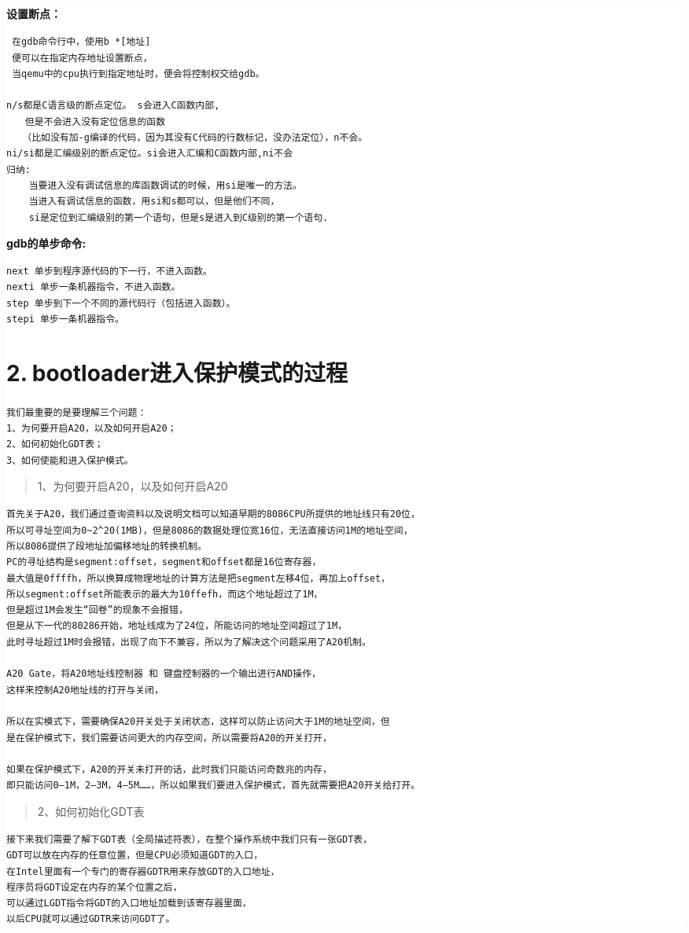      
**设置断点：**

     在gdb命令行中，使用b *[地址]
     便可以在指定内存地址设置断点，
     当qemu中的cpu执行到指定地址时，便会将控制权交给gdb。
     
    n/s都是C语言级的断点定位。 s会进入C函数内部,
    　　但是不会进入没有定位信息的函数
      　（比如没有加-g编译的代码，因为其没有C代码的行数标记，没办法定位），n不会。   
    ni/si都是汇编级别的断点定位。si会进入汇编和C函数内部,ni不会
    归纳:
        当要进入没有调试信息的库函数调试的时候，用si是唯一的方法。      
        当进入有调试信息的函数，用si和s都可以，但是他们不同，
        si是定位到汇编级别的第一个语句，但是s是进入到C级别的第一个语句.

**gdb的单步命令:**

    next 单步到程序源代码的下一行，不进入函数。
    nexti 单步一条机器指令，不进入函数。
    step 单步到下一个不同的源代码行（包括进入函数）。
    stepi 单步一条机器指令。
        

# 2. bootloader进入保护模式的过程

    我们最重要的是要理解三个问题：
    1、为何要开启A20，以及如何开启A20；
    2、如何初始化GDT表；
    3、如何使能和进入保护模式。

> 1、为何要开启A20，以及如何开启A20

    首先关于A20，我们通过查询资料以及说明文档可以知道早期的8086CPU所提供的地址线只有20位，
    所以可寻址空间为0~2^20(1MB)，但是8086的数据处理位宽16位，无法直接访问1M的地址空间，
    所以8086提供了段地址加偏移地址的转换机制。
    PC的寻址结构是segment:offset，segment和offset都是16位寄存器，
    最大值是0ffffh，所以换算成物理地址的计算方法是把segment左移4位，再加上offset，
    所以segment:offset所能表示的最大为10ffefh，而这个地址超过了1M，
    但是超过1M会发生“回卷”的现象不会报错，
    但是从下一代的80286开始，地址线成为了24位，所能访问的地址空间超过了1M，
    此时寻址超过1M时会报错，出现了向下不兼容，所以为了解决这个问题采用了A20机制。

    A20 Gate，将A20地址线控制器 和 键盘控制器的一个输出进行AND操作，
    这样来控制A20地址线的打开与关闭，

    所以在实模式下，需要确保A20开关处于关闭状态，这样可以防止访问大于1M的地址空间，但
    是在保护模式下，我们需要访问更大的内存空间，所以需要将A20的开关打开，

    如果在保护模式下，A20的开关未打开的话，此时我们只能访问奇数兆的内存，
    即只能访问0—1M，2—3M，4—5M……，所以如果我们要进入保护模式，首先就需要把A20开关给打开。

> 2、如何初始化GDT表

    接下来我们需要了解下GDT表（全局描述符表），在整个操作系统中我们只有一张GDT表，
    GDT可以放在内存的任意位置，但是CPU必须知道GDT的入口，
    在Intel里面有一个专门的寄存器GDTR用来存放GDT的入口地址，
    程序员将GDT设定在内存的某个位置之后，
    可以通过LGDT指令将GDT的入口地址加载到该寄存器里面，
    以后CPU就可以通过GDTR来访问GDT了。

